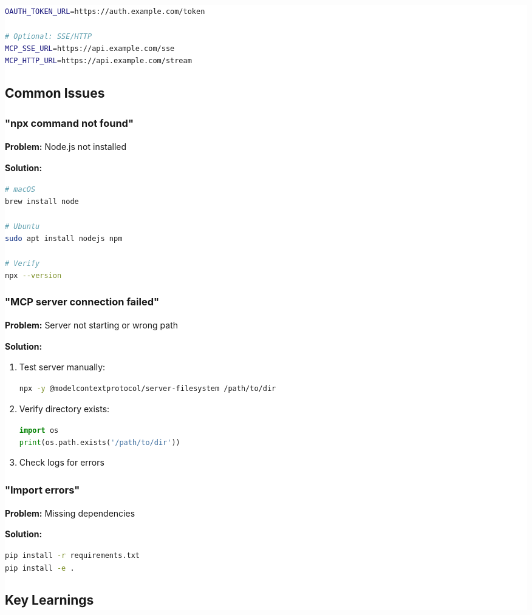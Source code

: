 ```bash
OAUTH_TOKEN_URL=https://auth.example.com/token

# Optional: SSE/HTTP
MCP_SSE_URL=https://api.example.com/sse
MCP_HTTP_URL=https://api.example.com/stream
```

## Common Issues

### "npx command not found"

**Problem:** Node.js not installed

**Solution:**
```bash
# macOS
brew install node

# Ubuntu
sudo apt install nodejs npm

# Verify
npx --version
```

### "MCP server connection failed"

**Problem:** Server not starting or wrong path

**Solution:**
1. Test server manually:
   ```bash
   npx -y @modelcontextprotocol/server-filesystem /path/to/dir
   ```

2. Verify directory exists:
   ```python
   import os
   print(os.path.exists('/path/to/dir'))
   ```

3. Check logs for errors

### "Import errors"

**Problem:** Missing dependencies

**Solution:**
```bash
pip install -r requirements.txt
pip install -e .
```

## Key Learnings
